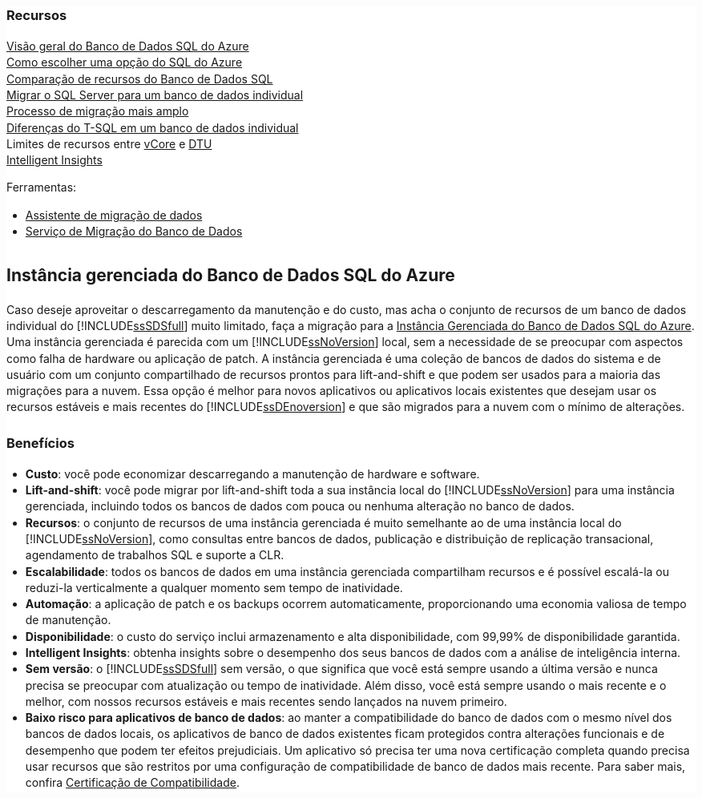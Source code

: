 ### <a name="resources"></a>Recursos

[Visão geral do Banco de Dados SQL do Azure](/azure/sql-database/sql-database-technical-overview)       
[Como escolher uma opção do SQL do Azure](/azure/sql-database/sql-database-paas-vs-sql-server-iaas)       
[Comparação de recursos do Banco de Dados SQL](/azure/sql-database/sql-database-features)       
[Migrar o SQL Server para um banco de dados individual](/azure/sql-database/sql-database-single-database-migrate)       
[Processo de migração mais amplo](/azure/cloud-adoption-framework/migrate/expanded-scope/sql-migration)       
[Diferenças do T-SQL em um banco de dados individual](/azure/sql-database/sql-database-transact-sql-information)       
Limites de recursos entre [vCore](/azure/sql-database/sql-database-vcore-resource-limits-single-databases) e [DTU](/azure/sql-database/sql-database-dtu-resource-limits-single-databases)       
[Intelligent Insights](/azure/sql-database/sql-database-intelligent-insights)       

Ferramentas:
- [Assistente de migração de dados](../../dma/dma-overview.md)
- [Serviço de Migração do Banco de Dados](/azure/dms/dms-overview)

## <a name="azure-sql-database-managed-instance"></a>Instância gerenciada do Banco de Dados SQL do Azure

Caso deseje aproveitar o descarregamento da manutenção e do custo, mas acha o conjunto de recursos de um banco de dados individual do [!INCLUDE[ssSDSfull](../../includes/sssdsfull-md.md)] muito limitado, faça a migração para a [Instância Gerenciada do Banco de Dados SQL do Azure](/azure/sql-database/sql-database-managed-instance). Uma instância gerenciada é parecida com um [!INCLUDE[ssNoVersion](../../includes/ssnoversion-md.md)] local, sem a necessidade de se preocupar com aspectos como falha de hardware ou aplicação de patch. A instância gerenciada é uma coleção de bancos de dados do sistema e de usuário com um conjunto compartilhado de recursos prontos para lift-and-shift e que podem ser usados para a maioria das migrações para a nuvem. Essa opção é melhor para novos aplicativos ou aplicativos locais existentes que desejam usar os recursos estáveis e mais recentes do [!INCLUDE[ssDEnoversion](../../includes/ssdenoversion-md.md)] e que são migrados para a nuvem com o mínimo de alterações. 

### <a name="benefits"></a>Benefícios

- **Custo**: você pode economizar descarregando a manutenção de hardware e software.  
- **Lift-and-shift**: você pode migrar por lift-and-shift toda a sua instância local do [!INCLUDE[ssNoVersion](../../includes/ssnoversion-md.md)] para uma instância gerenciada, incluindo todos os bancos de dados com pouca ou nenhuma alteração no banco de dados. 
- **Recursos**: o conjunto de recursos de uma instância gerenciada é muito semelhante ao de uma instância local do [!INCLUDE[ssNoVersion](../../includes/ssnoversion-md.md)], como consultas entre bancos de dados, publicação e distribuição de replicação transacional, agendamento de trabalhos SQL e suporte a CLR. 
- **Escalabilidade**: todos os bancos de dados em uma instância gerenciada compartilham recursos e é possível escalá-la ou reduzi-la verticalmente a qualquer momento sem tempo de inatividade.   
- **Automação**: a aplicação de patch e os backups ocorrem automaticamente, proporcionando uma economia valiosa de tempo de manutenção.  
- **Disponibilidade**: o custo do serviço inclui armazenamento e alta disponibilidade, com 99,99% de disponibilidade garantida.  
- **Intelligent Insights**: obtenha insights sobre o desempenho dos seus bancos de dados com a análise de inteligência interna.  
- **Sem versão**: o [!INCLUDE[ssSDSfull](../../includes/sssdsfull-md.md)] sem versão, o que significa que você está sempre usando a última versão e nunca precisa se preocupar com atualização ou tempo de inatividade. Além disso, você está sempre usando o mais recente e o melhor, com nossos recursos estáveis e mais recentes sendo lançados na nuvem primeiro.
- **Baixo risco para aplicativos de banco de dados**: ao manter a compatibilidade do banco de dados com o mesmo nível dos bancos de dados locais, os aplicativos de banco de dados existentes ficam protegidos contra alterações funcionais e de desempenho que podem ter efeitos prejudiciais. Um aplicativo só precisa ter uma nova certificação completa quando precisa usar recursos que são restritos por uma configuração de compatibilidade de banco de dados mais recente. Para saber mais, confira [Certificação de Compatibilidade](../../database-engine/install-windows/compatibility-certification.md).
